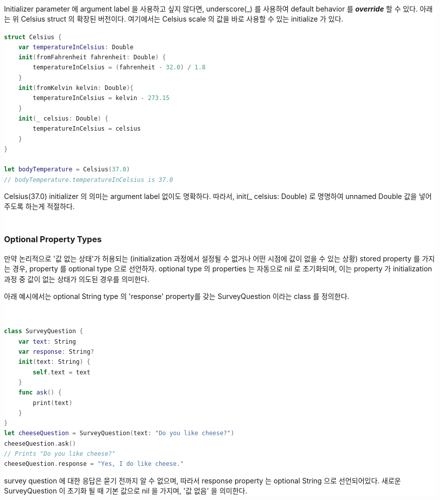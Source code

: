 Initializer parameter 에 argument label 을 사용하고 싶지 않다면, underscore(_) 를 사용하여 default behavior 를 ***override*** 할 수 있다. 아래는 위 Celsius struct 의 확장된 버전이다. 여기에서는 Celsius scale 의 값을 바로 사용할 수 있는 initialize 가 있다.

```swift
struct Celsius {
    var temperatureInCelsius: Double
    init(fromFahrenheit fahrenheit: Double) {
        temperatureInCelsius = (fahrenheit - 32.0) / 1.8
    }
    init(fromKelvin kelvin: Double){
        temperatureInCelsius = kelvin - 273.15
    }
    init(_ celsius: Double) {
        temperatureInCelsius = celsius
    }
}

let bodyTemperature = Celsius(37.0)
// bodyTemperature.temperatureInCelsius is 37.0
```

Celsius(37.0) initializer 의 의미는 argument label 없이도 명확하다. 따라서, init(_ celsius: Double) 로 명명하여 unnamed Double 값을 넣어주도록 하는게 적절하다. 
<br>
<br>

### Optional Property Types

만약 논리적으로 '값 없는 상태'가 허용되는 (initialization 과정에서 설정될 수 없거나 어떤 시점에 값이 없을 수 있는 상황) stored property 를 가지는 경우, property 를 optional type 으로 선언하자. optional type 의 properties 는 자동으로 nil 로 초기화되며, 이는 property 가 initialization 과정 중 값이 없는 상태가 의도된 경우를 의미한다. 

아래 예시에서는 optional String type 의 'response' property를 갖는 SurveyQuestion 이라는 class 를 정의한다.

<br>

```swift
class SurveyQuestion {
    var text: String
    var response: String?
    init(text: String) {
        self.text = text
    }
    func ask() {
        print(text)
    }
}
let cheeseQuestion = SurveyQuestion(text: "Do you like cheese?")
cheeseQuestion.ask()
// Prints "Do you like cheese?"
cheeseQuestion.response = "Yes, I do like cheese."
```

survey question 에 대한 응답은 묻기 전까지 알 수 없으며, 따라서 response property 는 optional String 으로 선언되어있다. 새로운 SurveyQuestion 이 초기화 될 때 기본 값으로 nil 을 가지며, '값 없음' 을 의미한다.
